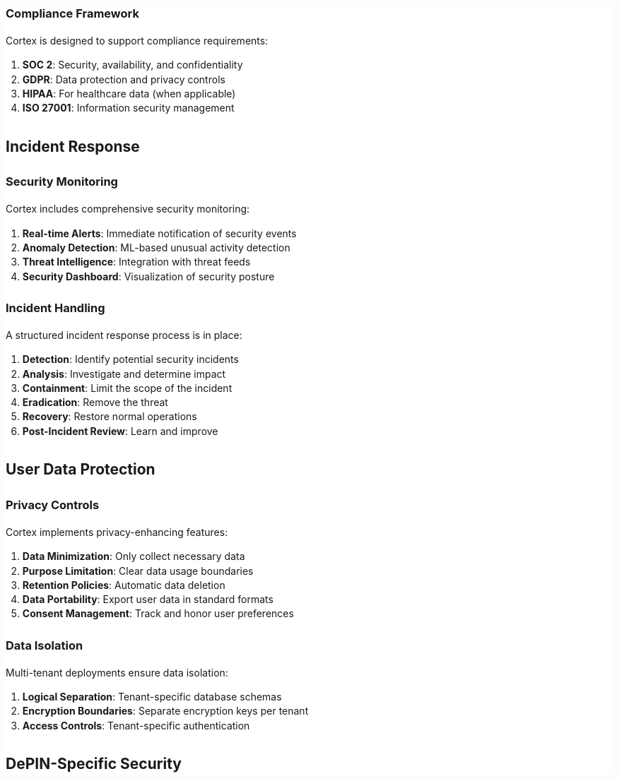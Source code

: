 ### Compliance Framework

Cortex is designed to support compliance requirements:

1. **SOC 2**: Security, availability, and confidentiality
2. **GDPR**: Data protection and privacy controls
3. **HIPAA**: For healthcare data (when applicable)
4. **ISO 27001**: Information security management

## Incident Response

### Security Monitoring

Cortex includes comprehensive security monitoring:

1. **Real-time Alerts**: Immediate notification of security events
2. **Anomaly Detection**: ML-based unusual activity detection
3. **Threat Intelligence**: Integration with threat feeds
4. **Security Dashboard**: Visualization of security posture

### Incident Handling

A structured incident response process is in place:

1. **Detection**: Identify potential security incidents
2. **Analysis**: Investigate and determine impact
3. **Containment**: Limit the scope of the incident
4. **Eradication**: Remove the threat
5. **Recovery**: Restore normal operations
6. **Post-Incident Review**: Learn and improve

## User Data Protection

### Privacy Controls

Cortex implements privacy-enhancing features:

1. **Data Minimization**: Only collect necessary data
2. **Purpose Limitation**: Clear data usage boundaries
3. **Retention Policies**: Automatic data deletion
4. **Data Portability**: Export user data in standard formats
5. **Consent Management**: Track and honor user preferences

### Data Isolation

Multi-tenant deployments ensure data isolation:

1. **Logical Separation**: Tenant-specific database schemas
2. **Encryption Boundaries**: Separate encryption keys per tenant
3. **Access Controls**: Tenant-specific authentication

## DePIN-Specific Security
